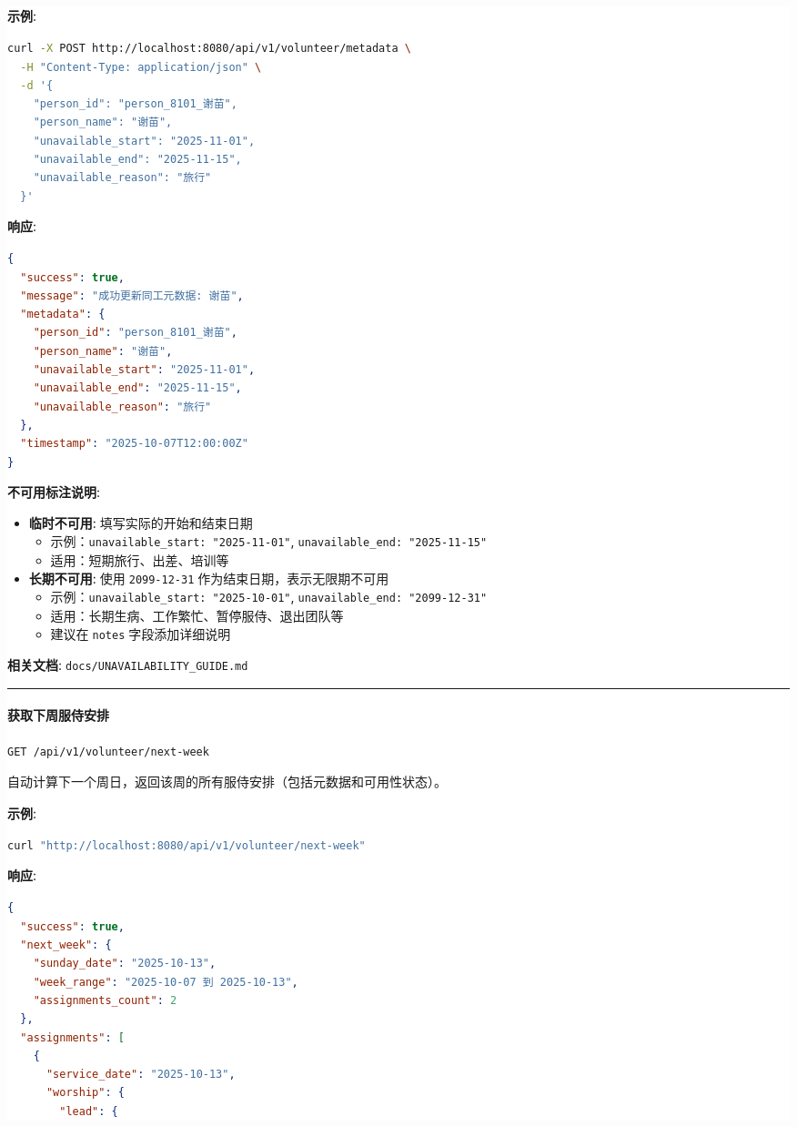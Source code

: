 **示例**:
```bash
curl -X POST http://localhost:8080/api/v1/volunteer/metadata \
  -H "Content-Type: application/json" \
  -d '{
    "person_id": "person_8101_谢苗",
    "person_name": "谢苗",
    "unavailable_start": "2025-11-01",
    "unavailable_end": "2025-11-15",
    "unavailable_reason": "旅行"
  }'
```

**响应**:
```json
{
  "success": true,
  "message": "成功更新同工元数据: 谢苗",
  "metadata": {
    "person_id": "person_8101_谢苗",
    "person_name": "谢苗",
    "unavailable_start": "2025-11-01",
    "unavailable_end": "2025-11-15",
    "unavailable_reason": "旅行"
  },
  "timestamp": "2025-10-07T12:00:00Z"
}
```

**不可用标注说明**:
- **临时不可用**: 填写实际的开始和结束日期
  - 示例：`unavailable_start: "2025-11-01"`, `unavailable_end: "2025-11-15"`
  - 适用：短期旅行、出差、培训等
- **长期不可用**: 使用 `2099-12-31` 作为结束日期，表示无限期不可用
  - 示例：`unavailable_start: "2025-10-01"`, `unavailable_end: "2099-12-31"`
  - 适用：长期生病、工作繁忙、暂停服侍、退出团队等
  - 建议在 `notes` 字段添加详细说明

**相关文档**: `docs/UNAVAILABILITY_GUIDE.md`

---

#### 获取下周服侍安排
```
GET /api/v1/volunteer/next-week
```

自动计算下一个周日，返回该周的所有服侍安排（包括元数据和可用性状态）。

**示例**:
```bash
curl "http://localhost:8080/api/v1/volunteer/next-week"
```

**响应**:
```json
{
  "success": true,
  "next_week": {
    "sunday_date": "2025-10-13",
    "week_range": "2025-10-07 到 2025-10-13",
    "assignments_count": 2
  },
  "assignments": [
    {
      "service_date": "2025-10-13",
      "worship": {
        "lead": {
```